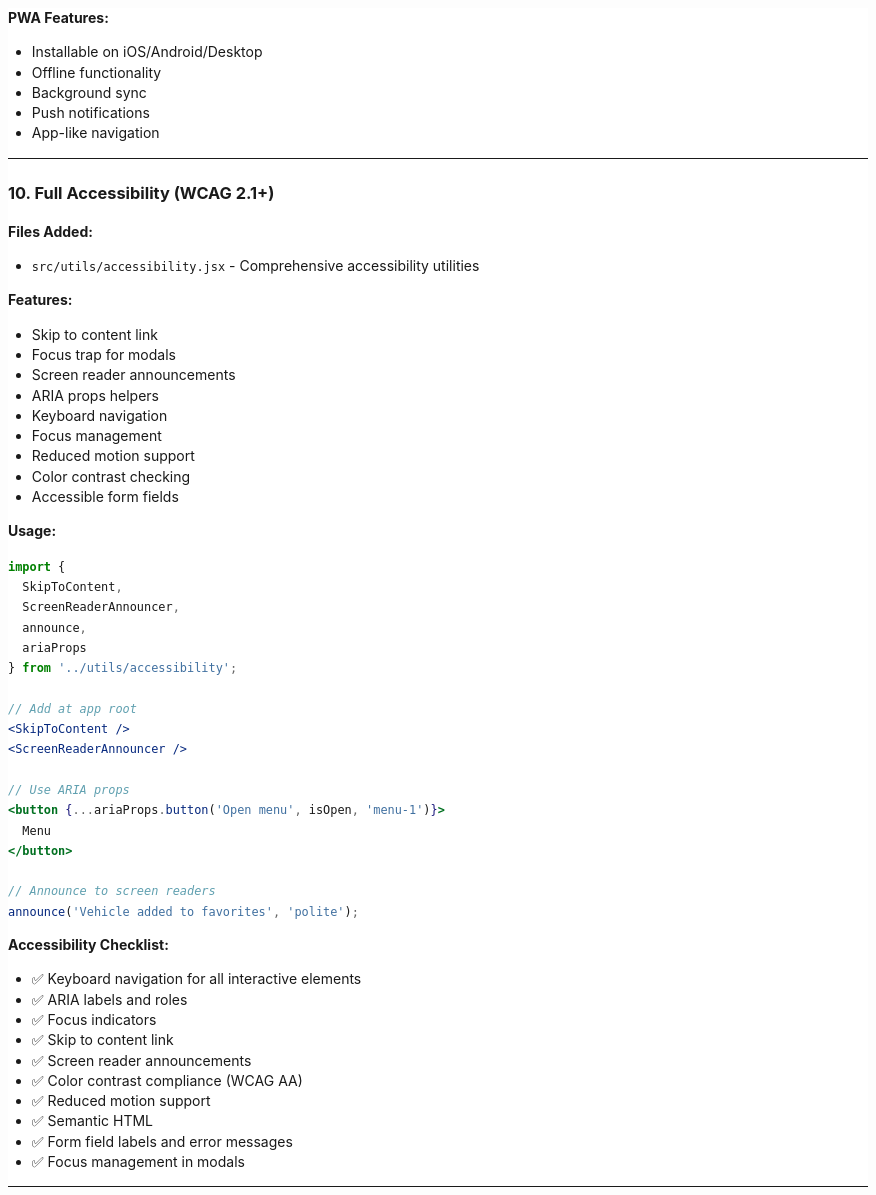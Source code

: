 **PWA Features:**
- Installable on iOS/Android/Desktop
- Offline functionality
- Background sync
- Push notifications
- App-like navigation

---

### 10. Full Accessibility (WCAG 2.1+)

**Files Added:**
- `src/utils/accessibility.jsx` - Comprehensive accessibility utilities

**Features:**
- Skip to content link
- Focus trap for modals
- Screen reader announcements
- ARIA props helpers
- Keyboard navigation
- Focus management
- Reduced motion support
- Color contrast checking
- Accessible form fields

**Usage:**
```jsx
import { 
  SkipToContent, 
  ScreenReaderAnnouncer,
  announce,
  ariaProps 
} from '../utils/accessibility';

// Add at app root
<SkipToContent />
<ScreenReaderAnnouncer />

// Use ARIA props
<button {...ariaProps.button('Open menu', isOpen, 'menu-1')}>
  Menu
</button>

// Announce to screen readers
announce('Vehicle added to favorites', 'polite');
```

**Accessibility Checklist:**
- ✅ Keyboard navigation for all interactive elements
- ✅ ARIA labels and roles
- ✅ Focus indicators
- ✅ Skip to content link
- ✅ Screen reader announcements
- ✅ Color contrast compliance (WCAG AA)
- ✅ Reduced motion support
- ✅ Semantic HTML
- ✅ Form field labels and error messages
- ✅ Focus management in modals

---
